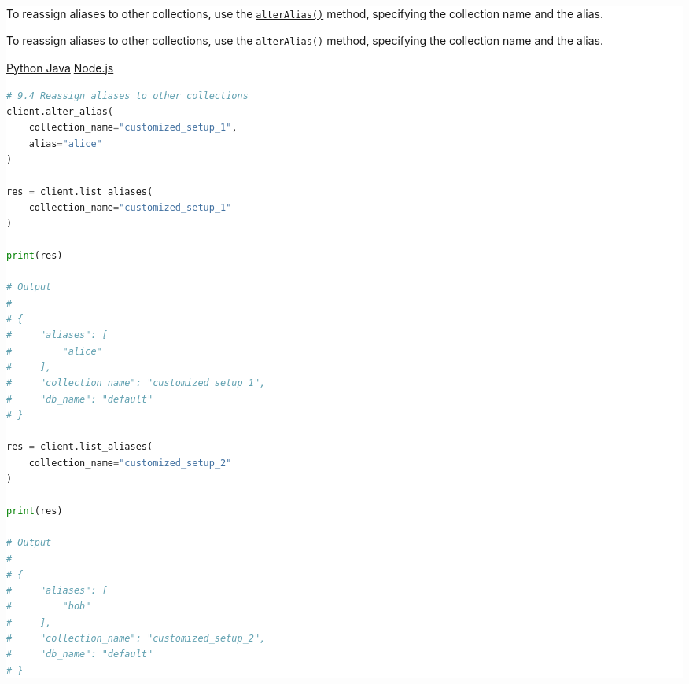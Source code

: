 </div>

<div class="language-java">

To reassign aliases to other collections, use the [`alterAlias()`](https://milvus.io/api-reference/java/v2.4.x/v2/Collections/alterAlias.md) method, specifying the collection name and the alias.

</div>

<div class="language-javascript">

To reassign aliases to other collections, use the [`alterAlias()`](https://milvus.io/api-reference/node/v2.4.x/Collections/alterAlias.md) method, specifying the collection name and the alias.

</div>

<div class="multipleCode">
    <a href="#python">Python </a>
    <a href="#java">Java</a>
    <a href="#javascript">Node.js</a>
</div>

```python
# 9.4 Reassign aliases to other collections
client.alter_alias(
    collection_name="customized_setup_1",
    alias="alice"
)

res = client.list_aliases(
    collection_name="customized_setup_1"
)

print(res)

# Output
#
# {
#     "aliases": [
#         "alice"
#     ],
#     "collection_name": "customized_setup_1",
#     "db_name": "default"
# }

res = client.list_aliases(
    collection_name="customized_setup_2"
)

print(res)

# Output
#
# {
#     "aliases": [
#         "bob"
#     ],
#     "collection_name": "customized_setup_2",
#     "db_name": "default"
# }
```
